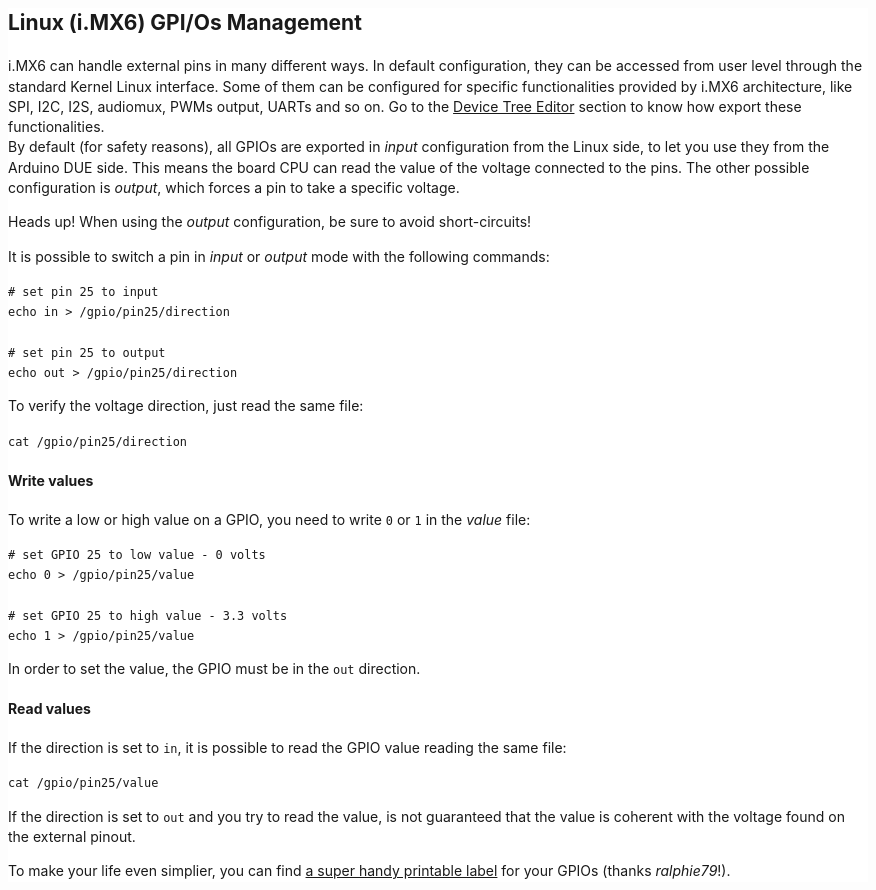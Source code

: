 ## Linux (i.MX6) GPI/Os Management

i.MX6 can handle external pins in many different ways. In default configuration, they can be accessed from user level through the standard Kernel Linux interface. Some of them can be configured for specific functionalities provided by i.MX6 architecture, like SPI, I2C, I2S, audiomux, PWMs output, UARTs and so on. Go to the [Device Tree Editor](../Cookbook_Linux/Device_Tree_Editor.html) section to know how export these functionalities.
<br />
By default (for safety reasons), all GPIOs are exported in *input* configuration from the Linux side, to let you use they from the Arduino DUE side. This means the board CPU can read the value of the voltage connected to the pins. The other possible configuration is *output*, which forces a pin to take a specific voltage.

<span class="label label-warning">Heads up!</span> When using the *output* configuration, be sure to avoid short-circuits!

It is possible to switch a pin in *input* or *output* mode with the following commands:

    # set pin 25 to input
    echo in > /gpio/pin25/direction

    # set pin 25 to output
    echo out > /gpio/pin25/direction

To verify the voltage direction, just read the same file:

    cat /gpio/pin25/direction


#### Write values
To write a low or high value on a GPIO, you need to write `0` or `1` in the *value* file:

    # set GPIO 25 to low value - 0 volts
    echo 0 > /gpio/pin25/value

    # set GPIO 25 to high value - 3.3 volts
    echo 1 > /gpio/pin25/value

In order to set the value, the GPIO must be in the `out` direction.


#### Read values
If the direction is set to `in`, it is possible to read the GPIO value reading the same file:

    cat /gpio/pin25/value

If the direction is set to `out` and you try to read the value, is not guaranteed that the value is coherent with the voltage found on the external pinout.

To make your life even simplier, you can find <a href="http://www.udoo.org/labels-for-pinout-headers/">a super handy printable label</a> for your GPIOs (thanks <em>ralphie79</em>!).

